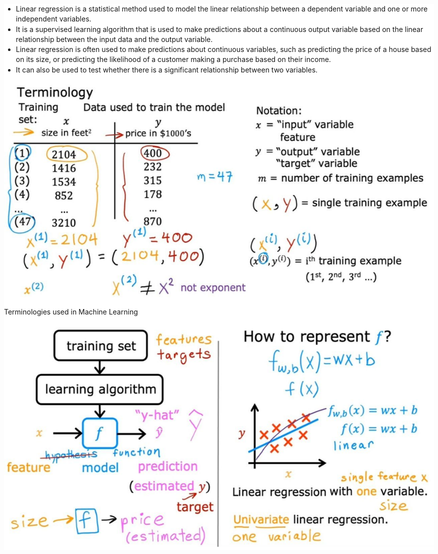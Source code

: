 - Linear regression is a statistical method used to model the linear relationship between a dependent variable and one or more independent variables.
- It is a supervised learning algorithm that is used to make predictions about a continuous output variable based on the linear relationship between the input data and the output variable.
- Linear regression is often used to make predictions about continuous variables, such as predicting the price of a house based on its size, or predicting the likelihood of a customer making a purchase based on their income.
- It can also be used to test whether there is a significant relationship between two variables.

![Terminologies used in Machine Learning](Machine%20Learning%20Specialization%20-%20Supervised%20Machi%201dcfa5ef1a3247858c00182a5e0a9ffa/Untitled%204.png)

Terminologies used in Machine Learning

![Untitled](Machine%20Learning%20Specialization%20-%20Supervised%20Machi%201dcfa5ef1a3247858c00182a5e0a9ffa/Untitled%205.png)
